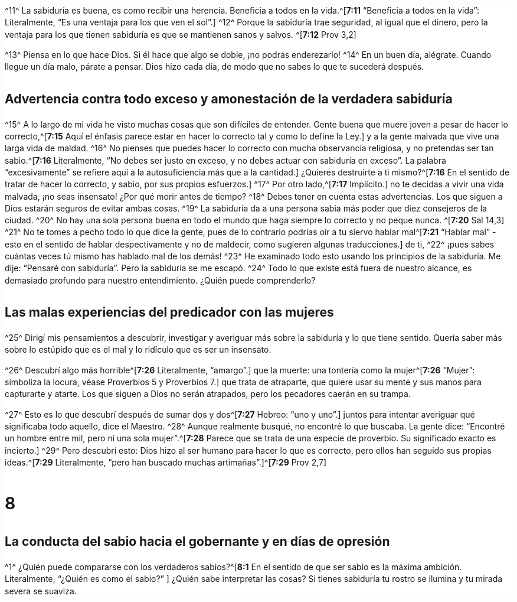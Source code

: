 
^11^ La sabiduría es buena, es como recibir una herencia. Beneficia a todos en la vida.^[**7:11** “Beneficia a todos en la vida”: Literalmente, “Es una ventaja para los que ven el sol”.] ^12^ Porque la sabiduría trae seguridad, al igual que el dinero, pero la ventaja para los que tienen sabiduría es que se mantienen sanos y salvos. ^[**7:12** Prov 3,2] 
 

^13^ Piensa en lo que hace Dios. Si él hace que algo se doble, ¡no podrás enderezarlo! ^14^ En un buen día, alégrate. Cuando llegue un día malo, párate a pensar. Dios hizo cada día, de modo que no sabes lo que te sucederá después. 

## Advertencia contra todo exceso y amonestación de la verdadera sabiduría
^15^ A lo largo de mi vida he visto muchas cosas que son difíciles de entender. Gente buena que muere joven a pesar de hacer lo correcto,^[**7:15** Aquí el énfasis parece estar en hacer lo correcto tal y como lo define la Ley.] y a la gente malvada que vive una larga vida de maldad. ^16^ No pienses que puedes hacer lo correcto con mucha observancia religiosa, y no pretendas ser tan sabio.^[**7:16** Literalmente, “No debes ser justo en exceso, y no debes actuar con sabiduría en exceso”. La palabra “excesivamente” se refiere aquí a la autosuficiencia más que a la cantidad.] ¿Quieres destruirte a ti mismo?^[**7:16** En el sentido de tratar de hacer lo correcto, y sabio, por sus propios esfuerzos.] ^17^ Por otro lado,^[**7:17** Implícito.] no te decidas a vivir una vida malvada, ¡no seas insensato! ¿Por qué morir antes de tiempo? ^18^ Debes tener en cuenta estas advertencias. Los que siguen a Dios estarán seguros de evitar ambas cosas. ^19^ La sabiduría da a una persona sabia más poder que diez consejeros de la ciudad. ^20^ No hay una sola persona buena en todo el mundo que haga siempre lo correcto y no peque nunca. ^[**7:20** Sal 14,3] ^21^ No te tomes a pecho todo lo que dice la gente, pues de lo contrario podrías oír a tu siervo hablar mal^[**7:21** “Hablar mal” -esto en el sentido de hablar despectivamente y no de maldecir, como sugieren algunas traducciones.] de ti, ^22^ ¡pues sabes cuántas veces tú mismo has hablado mal de los demás! ^23^ He examinado todo esto usando los principios de la sabiduría. Me dije: “Pensaré con sabiduría”. Pero la sabiduría se me escapó. ^24^ Todo lo que existe está fuera de nuestro alcance, es demasiado profundo para nuestro entendimiento. ¿Quién puede comprenderlo? 
     

## Las malas experiencias del predicador con las mujeres
^25^ Dirigí mis pensamientos a descubrir, investigar y averiguar más sobre la sabiduría y lo que tiene sentido. Quería saber más sobre lo estúpido que es el mal y lo ridículo que es ser un insensato. 

^26^ Descubrí algo más horrible^[**7:26** Literalmente, “amargo”.] que la muerte: una tontería como la mujer^[**7:26** “Mujer”: simboliza la locura, véase Proverbios 5 y Proverbios 7.] que trata de atraparte, que quiere usar su mente y sus manos para capturarte y atarte. Los que siguen a Dios no serán atrapados, pero los pecadores caerán en su trampa. 
 

^27^ Esto es lo que descubrí después de sumar dos y dos^[**7:27** Hebreo: “uno y uno”.] juntos para intentar averiguar qué significaba todo aquello, dice el Maestro. ^28^ Aunque realmente busqué, no encontré lo que buscaba. La gente dice: “Encontré un hombre entre mil, pero ni una sola mujer”.^[**7:28** Parece que se trata de una especie de proverbio. Su significado exacto es incierto.] ^29^ Pero descubrí esto: Dios hizo al ser humano para hacer lo que es correcto, pero ellos han seguido sus propias ideas.^[**7:29** Literalmente, “pero han buscado muchas artimañas”.]^[**7:29** Prov 2,7] 
   

# 8 
## La conducta del sabio hacia el gobernante y en días de opresión
^1^ ¿Quién puede compararse con los verdaderos sabios?^[**8:1** En el sentido de que ser sabio es la máxima ambición. Literalmente, “¿Quién es como el sabio?” ] ¿Quién sabe interpretar las cosas? Si tienes sabiduría tu rostro se ilumina y tu mirada severa se suaviza. 
